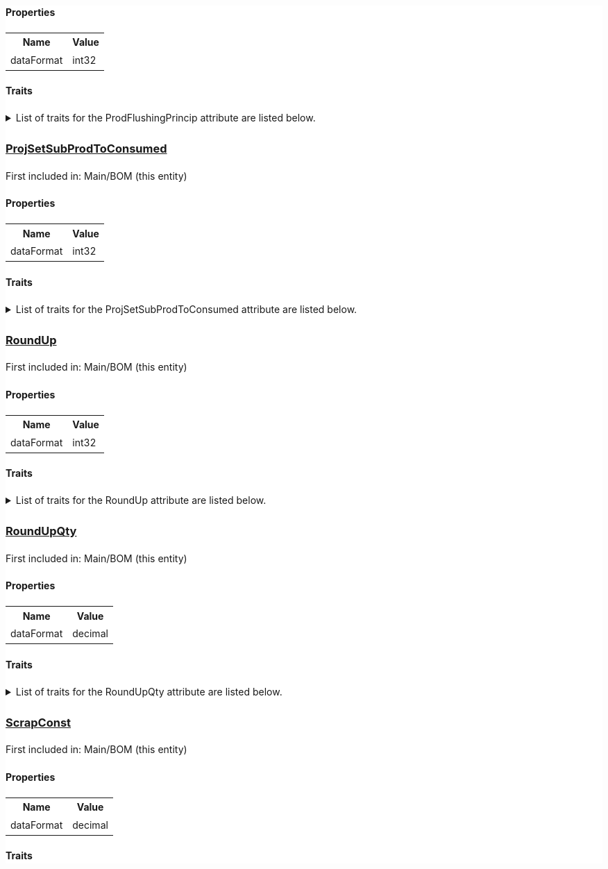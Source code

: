 #### Properties

<table><tr><th>Name</th><th>Value</th></tr><tr><td>dataFormat</td><td>int32</td></tr></table>

#### Traits

<details><summary>List of traits for the ProdFlushingPrincip attribute are listed below.</summary></details>

### <a href=#ProjSetSubProdToConsumed name="ProjSetSubProdToConsumed">ProjSetSubProdToConsumed</a>

First included in: Main/BOM (this entity)  

#### Properties

<table><tr><th>Name</th><th>Value</th></tr><tr><td>dataFormat</td><td>int32</td></tr></table>

#### Traits

<details><summary>List of traits for the ProjSetSubProdToConsumed attribute are listed below.</summary></details>

### <a href=#RoundUp name="RoundUp">RoundUp</a>

First included in: Main/BOM (this entity)  

#### Properties

<table><tr><th>Name</th><th>Value</th></tr><tr><td>dataFormat</td><td>int32</td></tr></table>

#### Traits

<details><summary>List of traits for the RoundUp attribute are listed below.</summary></details>

### <a href=#RoundUpQty name="RoundUpQty">RoundUpQty</a>

First included in: Main/BOM (this entity)  

#### Properties

<table><tr><th>Name</th><th>Value</th></tr><tr><td>dataFormat</td><td>decimal</td></tr></table>

#### Traits

<details><summary>List of traits for the RoundUpQty attribute are listed below.</summary></details>

### <a href=#ScrapConst name="ScrapConst">ScrapConst</a>

First included in: Main/BOM (this entity)  

#### Properties

<table><tr><th>Name</th><th>Value</th></tr><tr><td>dataFormat</td><td>decimal</td></tr></table>

#### Traits
